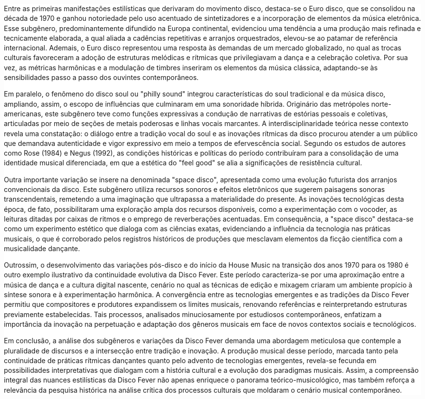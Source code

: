 Entre as primeiras manifestações estilísticas que derivaram do movimento disco, destaca-se o Euro
disco, que se consolidou na década de 1970 e ganhou notoriedade pelo uso acentuado de sintetizadores
e a incorporação de elementos da música eletrônica. Esse subgênero, predominantemente difundido na
Europa continental, evidenciou uma tendência a uma produção mais refinada e tecnicamente elaborada,
a qual aliada a cadências repetitivas e arranjos orquestrados, elevou-se ao patamar de referência
internacional. Ademais, o Euro disco representou uma resposta às demandas de um mercado globalizado,
no qual as trocas culturais favoreceram a adoção de estruturas melódicas e rítmicas que
privilegiavam a dança e a celebração coletiva. Por sua vez, as métricas harmônicas e a modulação de
timbres inseriram os elementos da música clássica, adaptando-se às sensibilidades passo a passo dos
ouvintes contemporâneos.

Em paralelo, o fenômeno do disco soul ou "philly sound" integrou características do soul tradicional
e da música disco, ampliando, assim, o escopo de influências que culminaram em uma sonoridade
híbrida. Originário das metrópoles norte-americanas, este subgênero teve como funções expressivas a
condução de narrativas de estórias pessoais e coletivas, articuladas por meio de seções de metais
poderosas e linhas vocais marcantes. A interdisciplinaridade teórica nesse contexto revela uma
constatação: o diálogo entre a tradição vocal do soul e as inovações rítmicas da disco procurou
atender a um público que demandava autenticidade e vigor expressivo em meio a tempos de
efervescência social. Segundo os estudos de autores como Rose (1984) e Negus (1992), as condições
históricas e políticas do período contribuíram para a consolidação de uma identidade musical
diferenciada, em que a estética do "feel good" se alia a significações de resistência cultural.

Outra importante variação se insere na denominada "space disco", apresentada como uma evolução
futurista dos arranjos convencionais da disco. Este subgênero utiliza recursos sonoros e efeitos
eletrônicos que sugerem paisagens sonoras transcendentais, remetendo a uma imaginação que ultrapassa
a materialidade do presente. As inovações tecnológicas desta época, de fato, possibilitaram uma
exploração ampla dos recursos disponíveis, como a experimentação com o vocoder, as leituras ditadas
por caixas de ritmos e o emprego de reverberações acentuadas. Em consequência, a "space disco"
destaca-se como um experimento estético que dialoga com as ciências exatas, evidenciando a
influência da tecnologia nas práticas musicais, o que é corroborado pelos registros históricos de
produções que mesclavam elementos da ficção científica com a musicalidade dançante.

Outrossim, o desenvolvimento das variações pós-disco e do início da House Music na transição dos
anos 1970 para os 1980 é outro exemplo ilustrativo da continuidade evolutiva da Disco Fever. Este
período caracteriza-se por uma aproximação entre a música de dança e a cultura digital nascente,
cenário no qual as técnicas de edição e mixagem criaram um ambiente propício à síntese sonora e à
experimentação harmônica. A convergência entre as tecnologias emergentes e as tradições da Disco
Fever permitiu que compositores e produtores expandissem os limites musicais, renovando referências
e reinterpretando estruturas previamente estabelecidas. Tais processos, analisados minuciosamente
por estudiosos contemporâneos, enfatizam a importância da inovação na perpetuação e adaptação dos
gêneros musicais em face de novos contextos sociais e tecnológicos.

Em conclusão, a análise dos subgêneros e variações da Disco Fever demanda uma abordagem meticulosa
que contemple a pluralidade de discursos e a intersecção entre tradição e inovação. A produção
musical desse período, marcada tanto pela continuidade de práticas rítmicas dançantes quanto pelo
advento de tecnologias emergentes, revela-se fecunda em possibilidades interpretativas que dialogam
com a história cultural e a evolução dos paradigmas musicais. Assim, a compreensão integral das
nuances estilísticas da Disco Fever não apenas enriquece o panorama teórico-musicológico, mas também
reforça a relevância da pesquisa histórica na análise crítica dos processos culturais que moldaram o
cenário musical contemporâneo.
